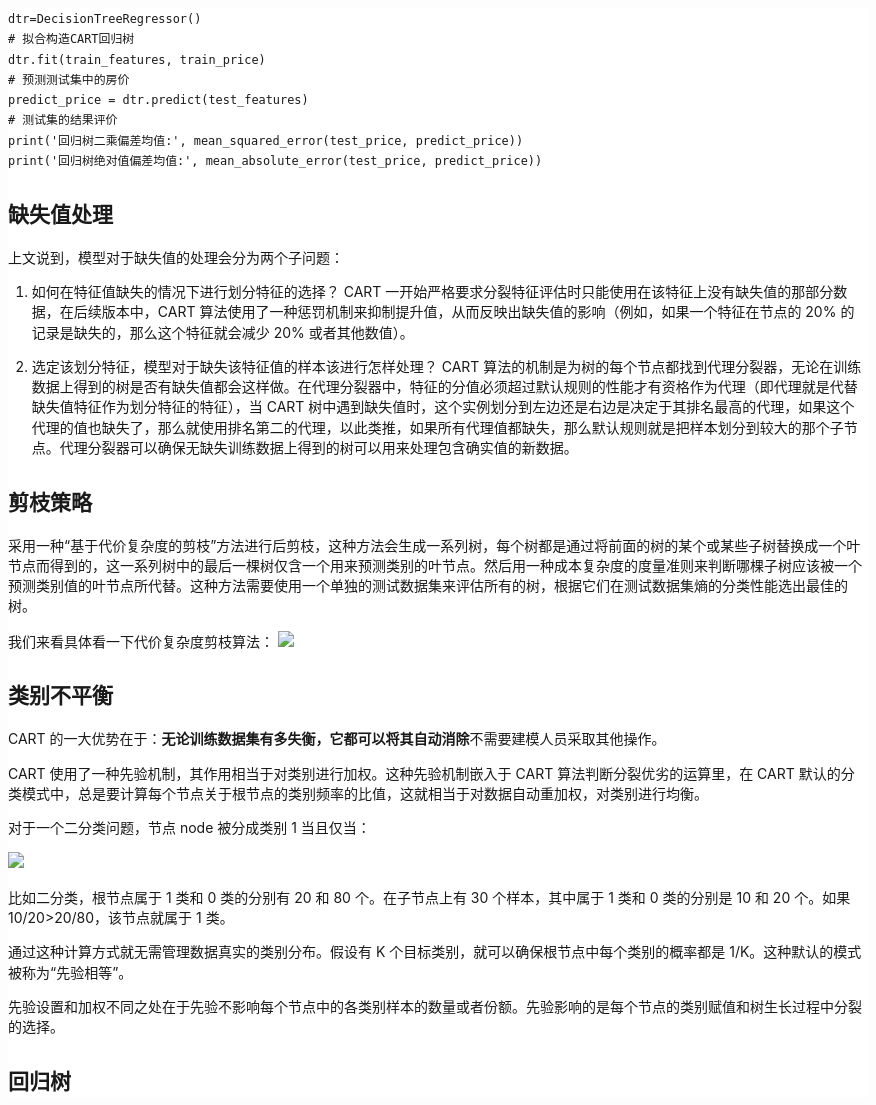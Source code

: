 ```
dtr=DecisionTreeRegressor()
# 拟合构造CART回归树
dtr.fit(train_features, train_price)
# 预测测试集中的房价
predict_price = dtr.predict(test_features)
# 测试集的结果评价
print('回归树二乘偏差均值:', mean_squared_error(test_price, predict_price))
print('回归树绝对值偏差均值:', mean_absolute_error(test_price, predict_price))
```

## <span id="head31"> 缺失值处理</span>

上文说到，模型对于缺失值的处理会分为两个子问题：

1.  如何在特征值缺失的情况下进行划分特征的选择？
CART 一开始严格要求分裂特征评估时只能使用在该特征上没有缺失值的那部分数据，在后续版本中，CART 算法使用了一种惩罚机制来抑制提升值，从而反映出缺失值的影响（例如，如果一个特征在节点的 20% 的记录是缺失的，那么这个特征就会减少 20% 或者其他数值）。


2.  选定该划分特征，模型对于缺失该特征值的样本该进行怎样处理？
CART 算法的机制是为树的每个节点都找到代理分裂器，无论在训练数据上得到的树是否有缺失值都会这样做。在代理分裂器中，特征的分值必须超过默认规则的性能才有资格作为代理（即代理就是代替缺失值特征作为划分特征的特征），当 CART 树中遇到缺失值时，这个实例划分到左边还是右边是决定于其排名最高的代理，如果这个代理的值也缺失了，那么就使用排名第二的代理，以此类推，如果所有代理值都缺失，那么默认规则就是把样本划分到较大的那个子节点。代理分裂器可以确保无缺失训练数据上得到的树可以用来处理包含确实值的新数据。

## <span id="head32"> 剪枝策略</span>

采用一种“基于代价复杂度的剪枝”方法进行后剪枝，这种方法会生成一系列树，每个树都是通过将前面的树的某个或某些子树替换成一个叶节点而得到的，这一系列树中的最后一棵树仅含一个用来预测类别的叶节点。然后用一种成本复杂度的度量准则来判断哪棵子树应该被一个预测类别值的叶节点所代替。这种方法需要使用一个单独的测试数据集来评估所有的树，根据它们在测试数据集熵的分类性能选出最佳的树。

我们来看具体看一下代价复杂度剪枝算法：
![](https://upload-images.jianshu.io/upload_images/18339009-cccb83d565d02511.png?imageMogr2/auto-orient/strip%7CimageView2/2/w/1240)


## <span id="head33"> 类别不平衡</span>

CART 的一大优势在于：**无论训练数据集有多失衡，它都可以将其自动消除**不需要建模人员采取其他操作。

CART 使用了一种先验机制，其作用相当于对类别进行加权。这种先验机制嵌入于 CART 算法判断分裂优劣的运算里，在 CART 默认的分类模式中，总是要计算每个节点关于根节点的类别频率的比值，这就相当于对数据自动重加权，对类别进行均衡。

对于一个二分类问题，节点 node 被分成类别 1 当且仅当：

![](https://upload-images.jianshu.io/upload_images/18339009-86c45148051c6c61.png?imageMogr2/auto-orient/strip%7CimageView2/2/w/1240)

比如二分类，根节点属于 1 类和 0 类的分别有 20 和 80 个。在子节点上有 30 个样本，其中属于 1 类和 0 类的分别是 10 和 20 个。如果 10/20>20/80，该节点就属于 1 类。

通过这种计算方式就无需管理数据真实的类别分布。假设有 K 个目标类别，就可以确保根节点中每个类别的概率都是 1/K。这种默认的模式被称为“先验相等”。

先验设置和加权不同之处在于先验不影响每个节点中的各类别样本的数量或者份额。先验影响的是每个节点的类别赋值和树生长过程中分裂的选择。

## <span id="head34"> 回归树</span>
